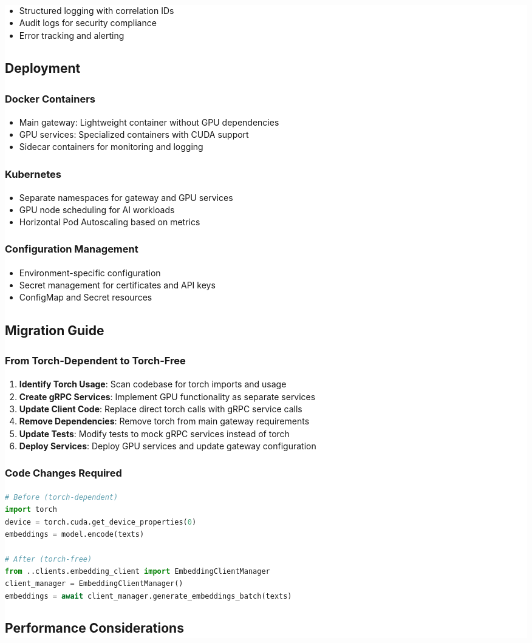 - Structured logging with correlation IDs
- Audit logs for security compliance
- Error tracking and alerting

## Deployment

### Docker Containers

- Main gateway: Lightweight container without GPU dependencies
- GPU services: Specialized containers with CUDA support
- Sidecar containers for monitoring and logging

### Kubernetes

- Separate namespaces for gateway and GPU services
- GPU node scheduling for AI workloads
- Horizontal Pod Autoscaling based on metrics

### Configuration Management

- Environment-specific configuration
- Secret management for certificates and API keys
- ConfigMap and Secret resources

## Migration Guide

### From Torch-Dependent to Torch-Free

1. **Identify Torch Usage**: Scan codebase for torch imports and usage
2. **Create gRPC Services**: Implement GPU functionality as separate services
3. **Update Client Code**: Replace direct torch calls with gRPC service calls
4. **Remove Dependencies**: Remove torch from main gateway requirements
5. **Update Tests**: Modify tests to mock gRPC services instead of torch
6. **Deploy Services**: Deploy GPU services and update gateway configuration

### Code Changes Required

```python
# Before (torch-dependent)
import torch
device = torch.cuda.get_device_properties(0)
embeddings = model.encode(texts)

# After (torch-free)
from ..clients.embedding_client import EmbeddingClientManager
client_manager = EmbeddingClientManager()
embeddings = await client_manager.generate_embeddings_batch(texts)
```

## Performance Considerations
